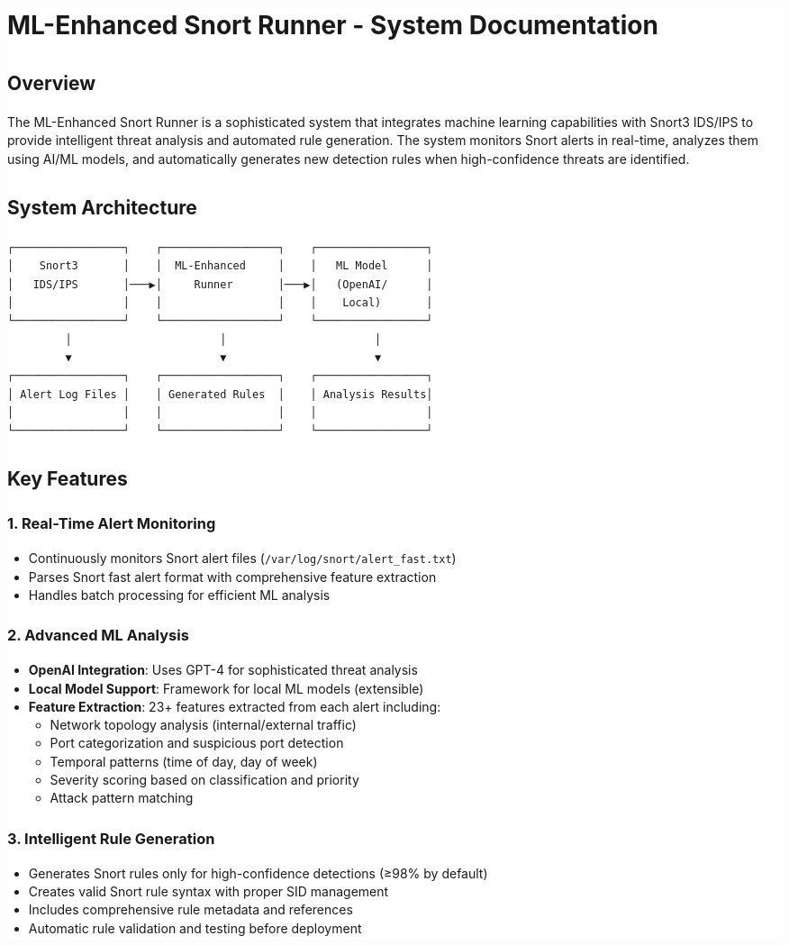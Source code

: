 # ML-Enhanced Snort Runner - System Documentation

## Overview

The ML-Enhanced Snort Runner is a sophisticated system that integrates machine learning capabilities with Snort3 IDS/IPS to provide intelligent threat analysis and automated rule generation. The system monitors Snort alerts in real-time, analyzes them using AI/ML models, and automatically generates new detection rules when high-confidence threats are identified.

## System Architecture

```
┌─────────────────┐    ┌──────────────────┐    ┌─────────────────┐
│    Snort3       │    │  ML-Enhanced     │    │   ML Model      │
│   IDS/IPS       │───▶│     Runner       │───▶│   (OpenAI/      │
│                 │    │                  │    │    Local)       │
└─────────────────┘    └──────────────────┘    └─────────────────┘
         │                       │                       │
         ▼                       ▼                       ▼
┌─────────────────┐    ┌──────────────────┐    ┌─────────────────┐
│ Alert Log Files │    │ Generated Rules  │    │ Analysis Results│
│                 │    │                  │    │                 │
└─────────────────┘    └──────────────────┘    └─────────────────┘
```

## Key Features

### 1. **Real-Time Alert Monitoring**
- Continuously monitors Snort alert files (`/var/log/snort/alert_fast.txt`)
- Parses Snort fast alert format with comprehensive feature extraction
- Handles batch processing for efficient ML analysis

### 2. **Advanced ML Analysis**
- **OpenAI Integration**: Uses GPT-4 for sophisticated threat analysis
- **Local Model Support**: Framework for local ML models (extensible)
- **Feature Extraction**: 23+ features extracted from each alert including:
  - Network topology analysis (internal/external traffic)
  - Port categorization and suspicious port detection
  - Temporal patterns (time of day, day of week)
  - Severity scoring based on classification and priority
  - Attack pattern matching

### 3. **Intelligent Rule Generation**
- Generates Snort rules only for high-confidence detections (≥98% by default)
- Creates valid Snort rule syntax with proper SID management
- Includes comprehensive rule metadata and references
- Automatic rule validation and testing before deployment
